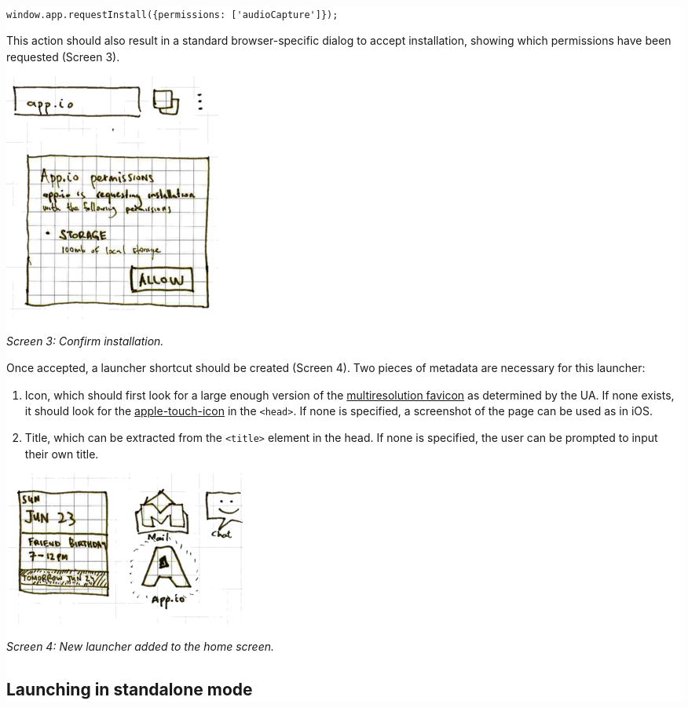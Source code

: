     window.app.requestInstall({permissions: ['audioCapture']});

This action should also result in a standard browser-specific dialog to
accept installation, showing which permissions have been requested
(Screen 3).

<img src="screen3.png" class="border" />

*Screen 3: Confirm installation.*

Once accepted, a launcher shortcut should be created (Screen 4). Two
pieces of metadata are necessary for this launcher:

1. Icon, which should first look for a large enough version of the
   [multiresolution favicon][favicon] as determined by the UA. If none
   exists, it should look for the [apple-touch-icon][apple-icon] in the
   `<head>`. If none is specified, a screenshot of the page can be used
   as in iOS.

2. Title, which can be extracted from the `<title>` element in the head.
   If none is specified, the user can be prompted to input their own
   title.

<img src="screen4.png" class="border" />

*Screen 4: New launcher added to the home screen.*

[cfa-home]: https://code.google.com/p/chromium/issues/detail?id=153066
[apple-icon]: http://goo.gl/6Qdi3
[favicon]: http://en.wikipedia.org/wiki/Favicon#HTML5_recommendation_for_icons_in_multiple_sizes

## Launching in standalone mode


[xweb]: http://extensiblewebmanifesto.org/
[web-should-work]: /how-the-web-should-work/
[wc]: http://www.youtube.com/watch?v=fqULJBBEVQE
[mdv]: https://github.com/Polymer/mdv
[polymer]: http://www.polymer-project.org/
[asm]: http://asmjs.org/
[nacl]: https://developers.google.com/native-client/
[webgl-attack]: http://blog.chromium.org/2011/07/using-cross-domain-images-in-webgl-and.html
[mihai]: http://persistent.info
[infobar]: http://persistent.info/chromium/test-cases/infobar-apocalypse.html
[webcamtoy]: http://webcamtoy.com
[infobars-visual]: https://code.google.com/p/chromium/issues/detail?id=250797
[appcache]: appcache.png
[forecast]: http://forecast.io/
[ftw]: http://blog.forecast.io/its-not-a-web-app-its-an-app-you-install-from-the-web/
[flow-image]: flow.png
[firefox-apps]: https://developer.mozilla.org/en-US/docs/Web/Apps
[chrome-hosted-apps]: https://developers.google.com/chrome/apps/docs/developers_guide
[crx-less-mihai]: http://blog.persistent.info/2011/07/theres-web-app-for-that-site.html
[crx-less]: http://code.google.com/intl/en-US/chrome/apps/docs/no_crx.html